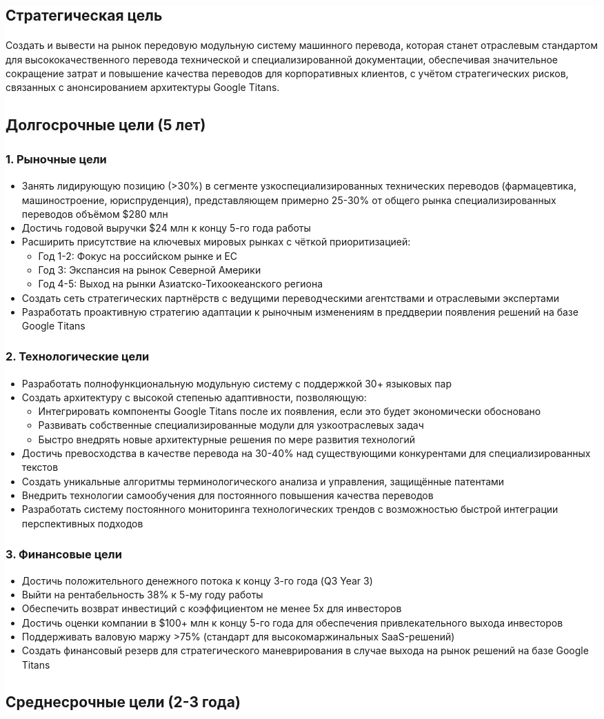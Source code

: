 
## Стратегическая цель

Создать и вывести на рынок передовую модульную систему машинного перевода, которая станет отраслевым стандартом для высококачественного перевода технической и специализированной документации, обеспечивая значительное сокращение затрат и повышение качества переводов для корпоративных клиентов, с учётом стратегических рисков, связанных с анонсированием архитектуры Google Titans.

## Долгосрочные цели (5 лет)

### 1. Рыночные цели

- Занять лидирующую позицию (>30%) в сегменте узкоспециализированных технических переводов (фармацевтика, машиностроение, юриспруденция), представляющем примерно 25-30% от общего рынка специализированных переводов объёмом $280 млн
- Достичь годовой выручки $24 млн к концу 5-го года работы
- Расширить присутствие на ключевых мировых рынках с чёткой приоритизацией:
    - Год 1-2: Фокус на российском рынке и ЕС
    - Год 3: Экспансия на рынок Северной Америки
    - Год 4-5: Выход на рынки Азиатско-Тихоокеанского региона
- Создать сеть стратегических партнёрств с ведущими переводческими агентствами и отраслевыми экспертами
- Разработать проактивную стратегию адаптации к рыночным изменениям в преддверии появления решений на базе Google Titans

### 2. Технологические цели

- Разработать полнофункциональную модульную систему с поддержкой 30+ языковых пар
- Создать архитектуру с высокой степенью адаптивности, позволяющую:
    - Интегрировать компоненты Google Titans после их появления, если это будет экономически обосновано
    - Развивать собственные специализированные модули для узкоотраслевых задач
    - Быстро внедрять новые архитектурные решения по мере развития технологий
- Достичь превосходства в качестве перевода на 30-40% над существующими конкурентами для специализированных текстов
- Создать уникальные алгоритмы терминологического анализа и управления, защищённые патентами
- Внедрить технологии самообучения для постоянного повышения качества переводов
- Разработать систему постоянного мониторинга технологических трендов с возможностью быстрой интеграции перспективных подходов

### 3. Финансовые цели

- Достичь положительного денежного потока к концу 3-го года (Q3 Year 3)
- Выйти на рентабельность 38% к 5-му году работы
- Обеспечить возврат инвестиций с коэффициентом не менее 5x для инвесторов
- Достичь оценки компании в $100+ млн к концу 5-го года для обеспечения привлекательного выхода инвесторов
- Поддерживать валовую маржу >75% (стандарт для высокомаржинальных SaaS-решений)
- Создать финансовый резерв для стратегического маневрирования в случае выхода на рынок решений на базе Google Titans

## Среднесрочные цели (2-3 года)
